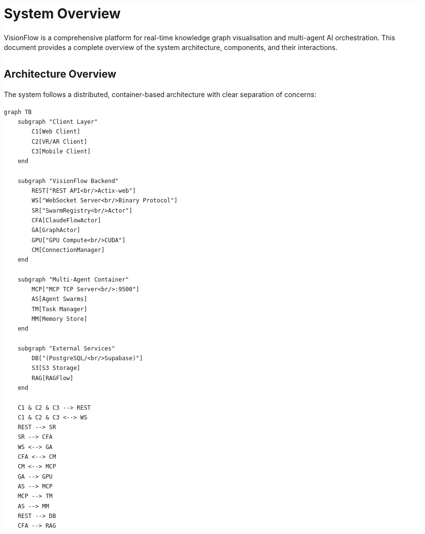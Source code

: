 # System Overview

VisionFlow is a comprehensive platform for real-time knowledge graph visualisation and multi-agent AI orchestration. This document provides a complete overview of the system architecture, components, and their interactions.

## Architecture Overview

The system follows a distributed, container-based architecture with clear separation of concerns:

```mermaid
graph TB
    subgraph "Client Layer"
        C1[Web Client]
        C2[VR/AR Client]
        C3[Mobile Client]
    end
    
    subgraph "VisionFlow Backend"
        REST["REST API<br/>Actix-web"]
        WS["WebSocket Server<br/>Binary Protocol"]
        SR["SwarmRegistry<br/>Actor"]
        CFA[ClaudeFlowActor]
        GA[GraphActor]
        GPU["GPU Compute<br/>CUDA"]
        CM[ConnectionManager]
    end
    
    subgraph "Multi-Agent Container"
        MCP["MCP TCP Server<br/>:9500"]
        AS[Agent Swarms]
        TM[Task Manager]
        MM[Memory Store]
    end
    
    subgraph "External Services"
        DB["(PostgreSQL/<br/>Supabase)"]
        S3[S3 Storage]
        RAG[RAGFlow]
    end
    
    C1 & C2 & C3 --> REST
    C1 & C2 & C3 <--> WS
    REST --> SR
    SR --> CFA
    WS <--> GA
    CFA <--> CM
    CM <--> MCP
    GA --> GPU
    AS --> MCP
    MCP --> TM
    AS --> MM
    REST --> DB
    CFA --> RAG
```
